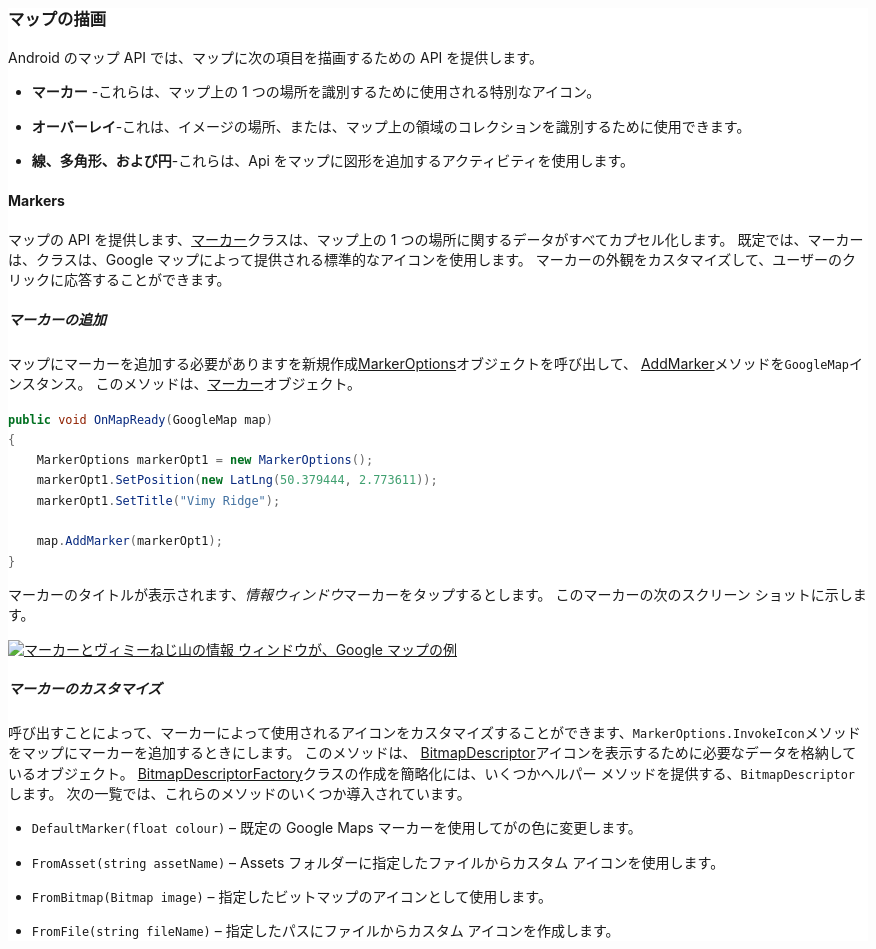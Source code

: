 
### <a name="drawing-on-the-map"></a>マップの描画

Android のマップ API では、マップに次の項目を描画するための API を提供します。

-  **マーカー** -これらは、マップ上の 1 つの場所を識別するために使用される特別なアイコン。

-  **オーバーレイ**-これは、イメージの場所、または、マップ上の領域のコレクションを識別するために使用できます。

-  **線、多角形、および円**-これらは、Api をマップに図形を追加するアクティビティを使用します。


#### <a name="markers"></a>Markers

マップの API を提供します、[マーカー](https://developers.google.com/android/reference/com/google/android/gms/maps/model/Marker)クラスは、マップ上の 1 つの場所に関するデータがすべてカプセル化します。 既定では、マーカーは、クラスは、Google マップによって提供される標準的なアイコンを使用します。 マーカーの外観をカスタマイズして、ユーザーのクリックに応答することができます。


##### <a name="adding-a-marker"></a>マーカーの追加

マップにマーカーを追加する必要がありますを新規作成[MarkerOptions](https://developers.google.com/android/reference/com/google/android/gms/maps/model/MarkerOptions)オブジェクトを呼び出して、 [AddMarker](http://developer.android.com/reference/com/google/android/gms/maps/GoogleMap.html#addMarker%28com.google.android.gms.maps.model.MarkerOptions%29)メソッドを`GoogleMap`インスタンス。 このメソッドは、[マーカー](https://developers.google.com/android/reference/com/google/android/gms/maps/model/Marker)オブジェクト。

```csharp
public void OnMapReady(GoogleMap map)
{
    MarkerOptions markerOpt1 = new MarkerOptions();
    markerOpt1.SetPosition(new LatLng(50.379444, 2.773611));
    markerOpt1.SetTitle("Vimy Ridge");
    
    map.AddMarker(markerOpt1);
}
```

マーカーのタイトルが表示されます、*情報ウィンドウ*マーカーをタップするとします。 このマーカーの次のスクリーン ショットに示します。

[![マーカーとヴィミーねじ山の情報 ウィンドウが、Google マップの例](maps-api-images/image07-sml.png)](maps-api-images/image07.png#lightbox)


##### <a name="customizing-a-marker"></a>マーカーのカスタマイズ

呼び出すことによって、マーカーによって使用されるアイコンをカスタマイズすることができます、`MarkerOptions.InvokeIcon`メソッドをマップにマーカーを追加するときにします。
このメソッドは、 [BitmapDescriptor](https://developers.google.com/android/reference/com/google/android/gms/maps/model/BitmapDescriptor)アイコンを表示するために必要なデータを格納しているオブジェクト。 [BitmapDescriptorFactory](https://developers.google.com/android/reference/com/google/android/gms/maps/model/BitmapDescriptorFactory)クラスの作成を簡略化には、いくつかヘルパー メソッドを提供する、`BitmapDescriptor`します。 次の一覧では、これらのメソッドのいくつか導入されています。

-   `DefaultMarker(float colour)` &ndash; 既定の Google Maps マーカーを使用してがの色に変更します。

-   `FromAsset(string assetName)` &ndash; Assets フォルダーに指定したファイルからカスタム アイコンを使用します。

-   `FromBitmap(Bitmap image)` &ndash; 指定したビットマップのアイコンとして使用します。

-   `FromFile(string fileName)` &ndash; 指定したパスにファイルからカスタム アイコンを作成します。
